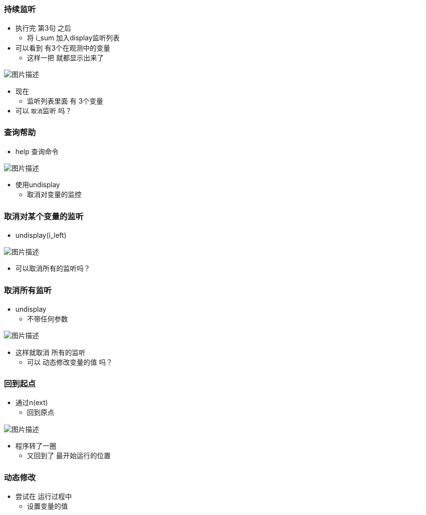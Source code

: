 ### 持续监听

- 执行完 第3句 之后
	- 将 i_sum 加入display监听列表
- 可以看到 有3个在观测中的变量
	- 这样一把 就都显示出来了 

![图片描述](https://doc.shiyanlou.com/courses/uid1190679-20230603-1685750118103)

- 现在 
	- 监听列表里面 有 3个变量
- 可以 `取消`监听 吗？

### 查询帮助

- help 查询命令

![图片描述](https://doc.shiyanlou.com/courses/uid1190679-20230603-1685750199143)

- 使用undisplay
	- 取消对变量的监控

### 取消对某个变量的监听

- undisplay(i_left)

![图片描述](https://doc.shiyanlou.com/courses/uid1190679-20230731-1690767730807)

- 可以取消所有的监听吗？

### 取消所有监听

- undisplay
	- 不带任何参数

![图片描述](https://doc.shiyanlou.com/courses/uid1190679-20230731-1690767780792)

- 这样就取消 所有的监听
	- 可以 动态修改变量的值 吗？

### 回到起点

- 通过n(ext)
	- 回到原点

![图片描述](https://doc.shiyanlou.com/courses/uid1190679-20230731-1690810949848)

- 程序转了一圈
	- 又回到了 最开始运行的位置

### 动态修改

- 尝试在 运行过程中
	- 设置变量的值
